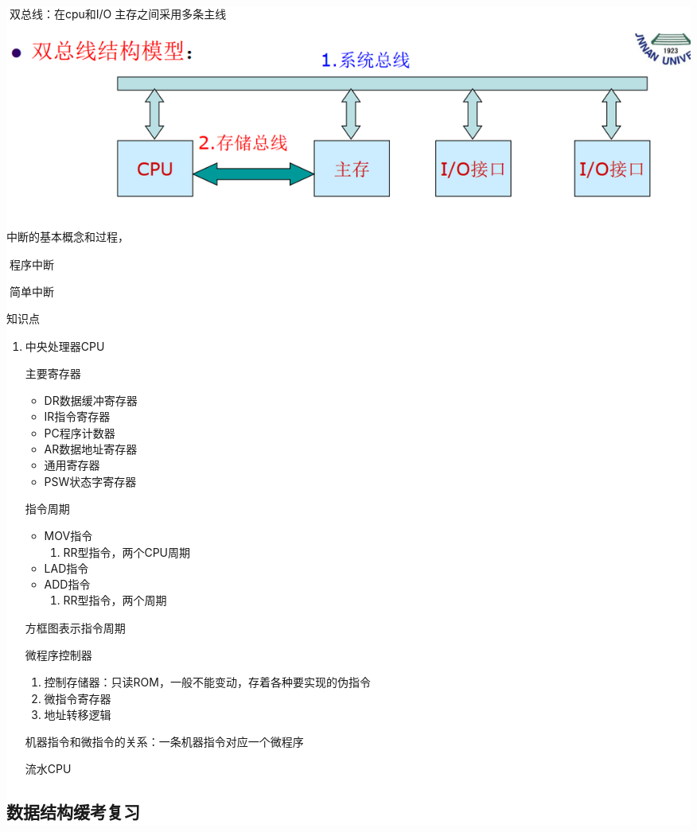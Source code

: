 ​	双总线：在cpu和I/O 主存之间采用多条主线

![image-20220417004308973](2022-4-4/image-20220417004308973.png)

中断的基本概念和过程，

​	程序中断

​	简单中断



知识点

1. 中央处理器CPU

   主要寄存器

   - DR数据缓冲寄存器
   - IR指令寄存器
   - PC程序计数器
   - AR数据地址寄存器
   - 通用寄存器
   - PSW状态字寄存器

   指令周期

   - MOV指令
     1. RR型指令，两个CPU周期
   - LAD指令
   - ADD指令
     1. RR型指令，两个周期

   方框图表示指令周期

   微程序控制器

   1. 控制存储器：只读ROM，一般不能变动，存着各种要实现的伪指令
   2. 微指令寄存器
   3. 地址转移逻辑

   机器指令和微指令的关系：一条机器指令对应一个微程序

   流水CPU



## 数据结构缓考复习
